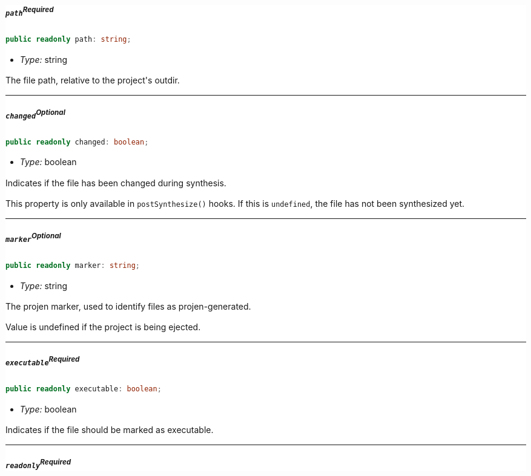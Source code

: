 ##### `path`<sup>Required</sup> <a name="path" id="projen.python.RequirementsFile.property.path"></a>

```typescript
public readonly path: string;
```

- *Type:* string

The file path, relative to the project's outdir.

---

##### `changed`<sup>Optional</sup> <a name="changed" id="projen.python.RequirementsFile.property.changed"></a>

```typescript
public readonly changed: boolean;
```

- *Type:* boolean

Indicates if the file has been changed during synthesis.

This property is
only available in `postSynthesize()` hooks. If this is `undefined`, the
file has not been synthesized yet.

---

##### `marker`<sup>Optional</sup> <a name="marker" id="projen.python.RequirementsFile.property.marker"></a>

```typescript
public readonly marker: string;
```

- *Type:* string

The projen marker, used to identify files as projen-generated.

Value is undefined if the project is being ejected.

---

##### `executable`<sup>Required</sup> <a name="executable" id="projen.python.RequirementsFile.property.executable"></a>

```typescript
public readonly executable: boolean;
```

- *Type:* boolean

Indicates if the file should be marked as executable.

---

##### `readonly`<sup>Required</sup> <a name="readonly" id="projen.python.RequirementsFile.property.readonly"></a>

